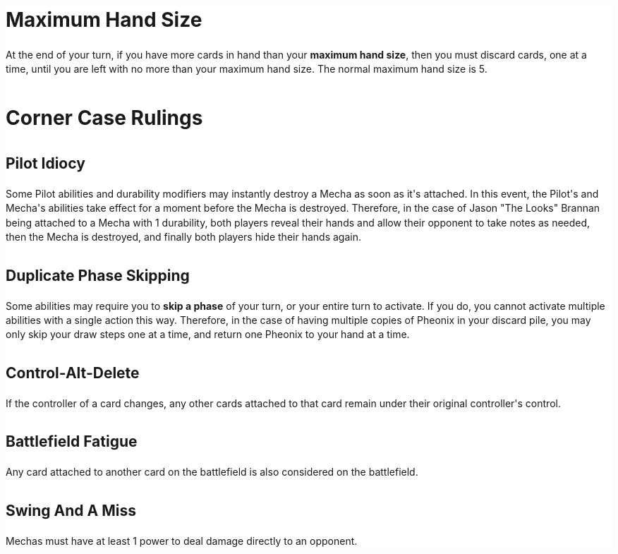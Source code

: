 Maximum Hand Size
===

At the end of your turn, if you have more cards in hand than your **maximum hand size**, then you must discard cards, one at a time, until you are left with no more than your maximum hand size. The normal maximum hand size is 5.

Corner Case Rulings
===

Pilot Idiocy
---

Some Pilot abilities and durability modifiers may instantly destroy a Mecha as soon as it's attached. In this event, the Pilot's and Mecha's abilities take effect for a moment before the Mecha is destroyed. Therefore, in the case of Jason "The Looks" Brannan being attached to a Mecha with 1 durability, both players reveal their hands and allow their opponent to take notes as needed, then the Mecha is destroyed, and finally both players hide their hands again.

Duplicate Phase Skipping
---

Some abilities may require you to **skip a phase** of your turn, or your entire turn to activate. If you do, you cannot activate multiple abilities with a single action this way. Therefore, in the case of having multiple copies of Pheonix in your discard pile, you may only skip your draw steps one at a time, and return one Pheonix to your hand at a time.

Control-Alt-Delete
---

If the controller of a card changes, any other cards attached to that card remain under their original controller's control.

Battlefield Fatigue
---

Any card attached to another card on the battlefield is also considered on the battlefield.

Swing And A Miss
---

Mechas must have at least 1 power to deal damage directly to an opponent.
